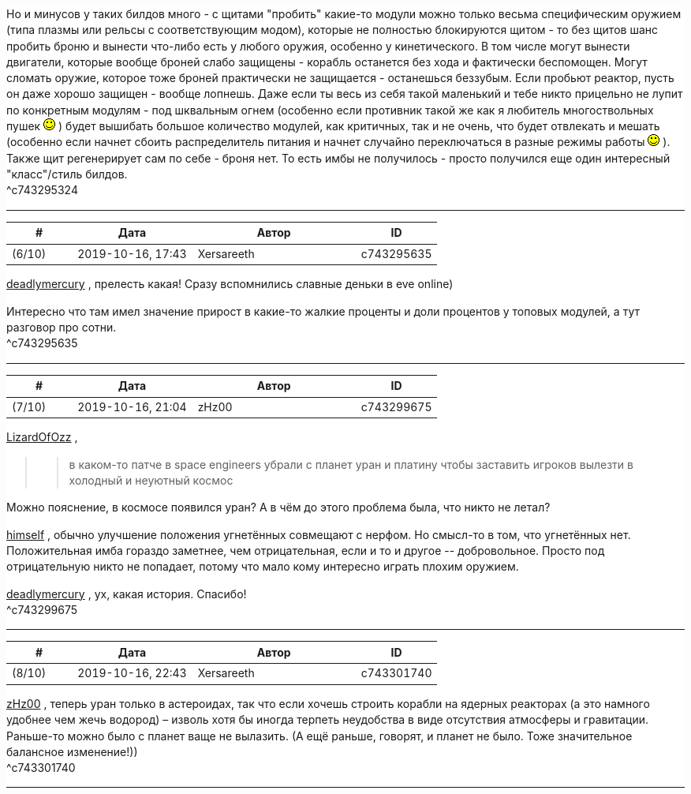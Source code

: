  Но и минусов у таких билдов много - с щитами "пробить" какие-то модули можно только весьма специфическим оружием (типа плазмы или рельсы с соответствующим модом), которые не полностью блокируются щитом - то без щитов шанс пробить броню и вынести что-либо есть у любого оружия, особенно у кинетического. В том числе могут вынести двигатели, которые вообще броней слабо защищены - корабль останется без хода и фактически беспомощен. Могут сломать оружие, которое тоже броней практически не защищается - останешься беззубым. Если пробьют реактор, пусть он даже хорошо защищен - вообще лопнешь. Даже если ты весь из себя такой маленький и тебе никто прицельно не лупит по конкретным модулям - под шквальным огнем (особенно если противник такой же как я любитель многоствольных пушек ![:)](pics/3.gif) ) будет вышибать большое количество модулей, как критичных, так и не очень, что будет отвлекать и мешать (особенно если начнет сбоить распределитель питания и начнет случайно переключаться в разные режимы работы ![:)](pics/3.gif) ). Также щит регенерирует сам по себе - броня нет. То есть имбы не получилось - просто получился еще один интересный "класс"/стиль билдов.   
 ^c743295324

---



|         #         |              Дата              |                     Автор                     |           ID           |
| --- | --- | --- | --- |
| (6/10) | 2019-10-16, 17:43 | Xersareeth | c743295635 |

  
  [deadlymercury](http://crazysupp.diary.ru "Записки безумного саппорта")  , прелесть какая! Сразу вспомнились славные деньки в eve online)   
   
 Интересно что там имел значение прирост в какие-то жалкие проценты и доли процентов у топовых модулей, а тут разговор про сотни.   
 ^c743295635

---



|         #         |              Дата              |                     Автор                     |           ID           |
| --- | --- | --- | --- |
| (7/10) | 2019-10-16, 21:04 | zHz00 | c743299675 |

  
  [LizardOfOzz](http://LizardsBurrow.diary.ru "One more night")  ,   
 >>в каком-то патче в space engineers убрали с планет уран и платину чтобы заставить игроков вылезти в холодный и неуютный космос   
   
 Можно пояснение, в космосе появился уран? А в чём до этого проблема была, что никто не летал?   
   
  [himself](http://himself.diary.ru "void")  , обычно улучшение положения угнетённых совмещают с нерфом. Но смысл-то в том, что угнетённых нет. Положительная имба гораздо заметнее, чем отрицательная, если и то и другое -- добровольное. Просто под отрицательную никто не попадает, потому что мало кому интересно играть плохим оружием.   
   
  [deadlymercury](http://crazysupp.diary.ru "Записки безумного саппорта")  , ух, какая история. Спасибо!   
 ^c743299675

---



|         #         |              Дата              |                     Автор                     |           ID           |
| --- | --- | --- | --- |
| (8/10) | 2019-10-16, 22:43 | Xersareeth | c743301740 |

  
  [zHz00](https://zHz00.diary.ru "Untitled")  , теперь уран только в астероидах, так что если хочешь строить корабли на ядерных реакторах (а это намного удобнее чем жечь водород) – изволь хотя бы иногда терпеть неудобства в виде отсутствия атмосферы и гравитации. Раньше-то можно было с планет ваще не вылазить. (А ещё раньше, говорят, и планет не было. Тоже значительное балансное изменение!))   
 ^c743301740

---
